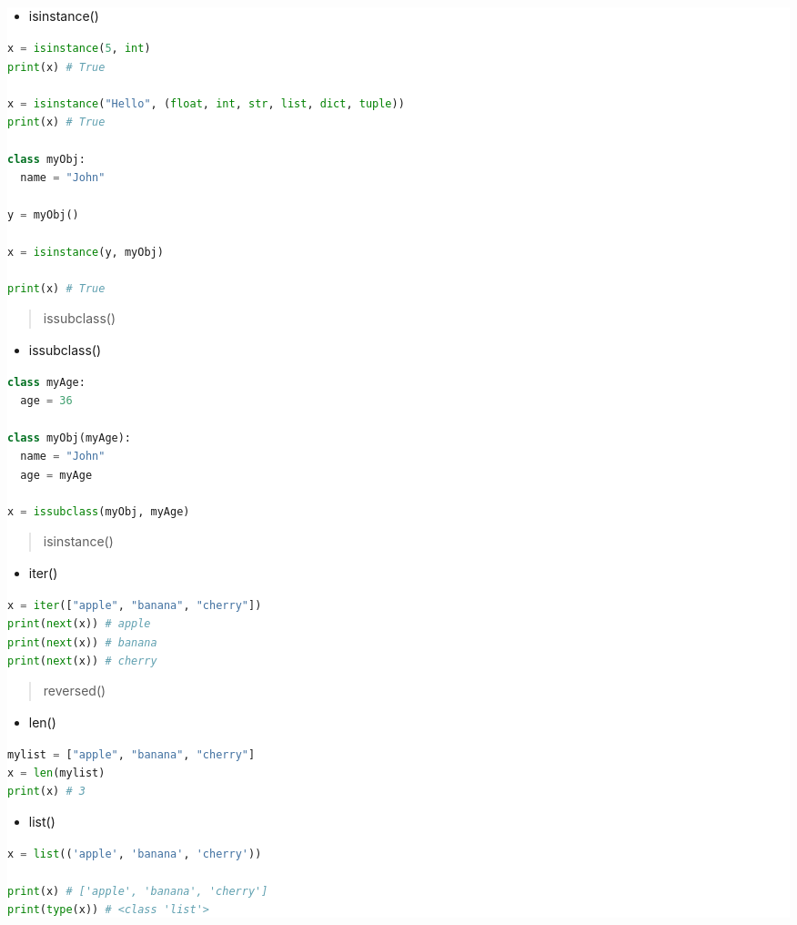 - isinstance()

```python
x = isinstance(5, int)
print(x) # True

x = isinstance("Hello", (float, int, str, list, dict, tuple))
print(x) # True

class myObj:
  name = "John"

y = myObj()

x = isinstance(y, myObj)

print(x) # True
```
> issubclass()

- issubclass()

```python
class myAge:
  age = 36

class myObj(myAge):
  name = "John"
  age = myAge

x = issubclass(myObj, myAge)
```
> isinstance()

- iter()

```python 
x = iter(["apple", "banana", "cherry"])
print(next(x)) # apple
print(next(x)) # banana
print(next(x)) # cherry
```
> reversed()

- len()

```python
mylist = ["apple", "banana", "cherry"]
x = len(mylist)
print(x) # 3
```

- list()

```python
x = list(('apple', 'banana', 'cherry'))

print(x) # ['apple', 'banana', 'cherry']
print(type(x)) # <class 'list'>
```
